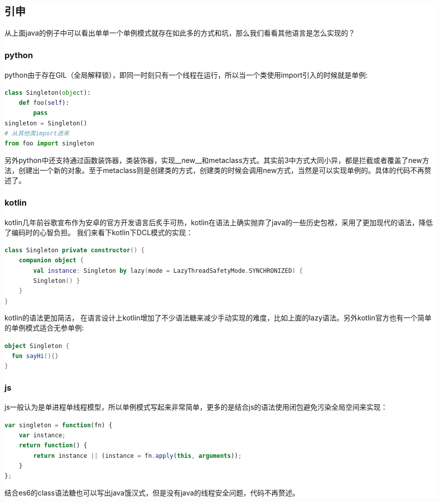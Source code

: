 ## 引申

从上面java的例子中可以看出单单一个单例模式就存在如此多的方式和坑，那么我们看看其他语言是怎么实现的？

### python

python由于存在GIL（全局解释锁），即同一时刻只有一个线程在运行，所以当一个类使用import引入的时候就是单例:
```python
class Singleton(object):
    def foo(self):
        pass
singleton = Singleton()
# 从其他类import进来
from foo import singleton
```

另外python中还支持通过函数装饰器，类装饰器，实现__new__和metaclass方式。其实前3中方式大同小异，都是拦截或者覆盖了new方法，创建出一个新的对象。至于metaclass则是创建类的方式，创建类的时候会调用new方式，当然是可以实现单例的。具体的代码不再赘述了。

### kotlin

kotlin几年前谷歌宣布作为安卓的官方开发语言后炙手可热，kotlin在语法上确实抛弃了java的一些历史包袱，采用了更加现代的语法，降低了编码时的心智负担。 我们来看下kotlin下DCL模式的实现：
```kotlin
class Singleton private constructor() {
    companion object {
        val instance: Singleton by lazy(mode = LazyThreadSafetyMode.SYNCHRONIZED) {
        Singleton() }
    }
}
```
kotlin的语法更加简洁， 在语言设计上kotlin增加了不少语法糖来减少手动实现的难度，比如上面的lazy语法。另外kotlin官方也有一个简单的单例模式适合无参单例:
```kotlin
object Singleton {
  fun sayHi(){}
}
```

### js

js一般认为是单进程单线程模型，所以单例模式写起来非常简单，更多的是结合js的语法使用闭包避免污染全局空间来实现：

```js
var singleton = function(fn) {
    var instance; 
    return function() { 
        return instance || (instance = fn.apply(this, arguments)); 
    } 
};
```

结合es6的class语法糖也可以写出java饿汉式，但是没有java的线程安全问题，代码不再赘述。
